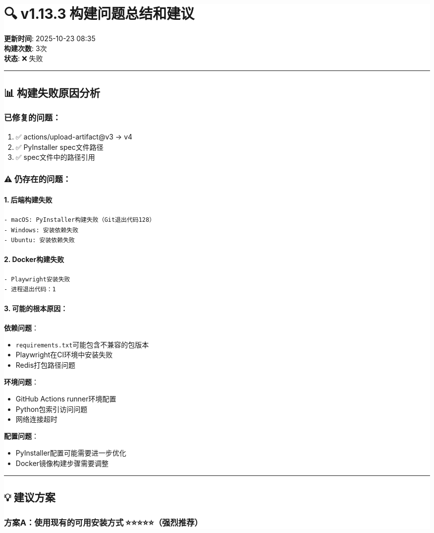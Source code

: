 # 🔍 v1.13.3 构建问题总结和建议

**更新时间**: 2025-10-23 08:35  
**构建次数**: 3次  
**状态**: ❌ 失败

---

## 📊 构建失败原因分析

###  已修复的问题：
1. ✅ actions/upload-artifact@v3 → v4
2. ✅ PyInstaller spec文件路径
3. ✅ spec文件中的路径引用

### ⚠️ 仍存在的问题：

#### 1. 后端构建失败
```
- macOS: PyInstaller构建失败（Git退出代码128）
- Windows: 安装依赖失败
- Ubuntu: 安装依赖失败
```

#### 2. Docker构建失败
```
- Playwright安装失败
- 进程退出代码：1
```

#### 3. 可能的根本原因：

**依赖问题**：
- `requirements.txt`可能包含不兼容的包版本
- Playwright在CI环境中安装失败
- Redis打包路径问题

**环境问题**：
- GitHub Actions runner环境配置
- Python包索引访问问题
- 网络连接超时

**配置问题**：
- PyInstaller配置可能需要进一步优化
- Docker镜像构建步骤需要调整

---

## 💡 建议方案

### 方案A：使用现有的可用安装方式 ⭐⭐⭐⭐⭐（强烈推荐）
